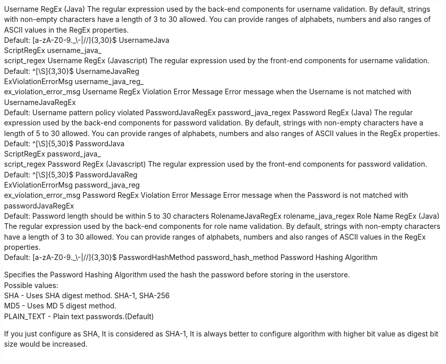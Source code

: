 <td>Username RegEx (Java)</td>
<td>The regular expression used by the back-end components for username validation. By default, strings with non-empty characters have a length of 3 to 30 allowed. You can provide ranges of alphabets, numbers and also ranges of ASCII values in the RegEx properties.<br />
Default: [a-zA-Z0-9._\-|//]{3,30}$</td>
</tr>
<tr class="even">
<td>UsernameJava<br>ScriptRegEx</td>
<td>username_java_<br>script_regex</td>
<td>Username RegEx (Javascript)</td>
<td>The regular expression used by the front-end components for username validation.<br />
Default: ^[\S]{3,30}$</td>
</tr>
<tr class="odd">
<td>UsernameJavaReg<br>ExViolationErrorMsg</td>
<td>username_java_reg_<br>ex_violation_error_msg</td>
<td>Username RegEx Violation Error Message</td>
<td>Error message when the Username is not matched with UsernameJavaRegEx<br />
Default: Username pattern policy violated</td>
</tr>
<tr class="even">
<td>PasswordJavaRegEx</td>
<td>password_java_regex</td>
<td>Password RegEx (Java)</td>
<td>The regular expression used by the back-end components for password validation. By default, strings with non-empty characters have a length of 5 to 30 allowed. You can provide ranges of alphabets, numbers and also ranges of ASCII values in the RegEx properties.<br />
Default: ^[\S]{5,30}$</td>
</tr>
<tr class="odd">
<td>PasswordJava<br>ScriptRegEx</td>
<td>password_java_<br>script_regex</td>
<td>Password RegEx (Javascript)</td>
<td>The regular expression used by the front-end components for password validation.<br />
Default: ^[\S]{5,30}$</td>
</tr>
<tr class="even">
<td>PasswordJavaReg<br>ExViolationErrorMsg</td>
<td>password_java_reg<br>ex_violation_error_msg</td>
<td>Password RegEx Violation Error Message</td>
<td>Error message when the Password is not matched with passwordJavaRegEx<br />
Default: Password length should be within 5 to 30 characters</td></tr>
<tr class="odd">
<td>RolenameJavaRegEx</td>
<td>rolename_java_regex</td>
<td>Role Name RegEx (Java)</td>
<td>The regular expression used by the back-end components for role name validation. By default, strings with non-empty characters have a length of 3 to 30 allowed. You can provide ranges of alphabets, numbers and also ranges of ASCII values in the RegEx properties.<br />
Default: [a-zA-Z0-9._\-|//]{3,30}$</td>
</tr>
<tr class="odd">
<td>PasswordHashMethod</td>
<td>password_hash_method</td>
<td>Password Hashing Algorithm</td>
<td><p>Specifies the Password Hashing Algorithm used the hash the password before storing in the userstore.<br />
Possible values:<br />
SHA - Uses SHA digest method. SHA-1, SHA-256<br />
MD5 - Uses MD 5 digest method.<br />
PLAIN_TEXT - Plain text passwords.(Default)</p>
<p>If you just configure as SHA, It is considered as SHA-1, It is always better to configure algorithm with higher bit value as digest bit size would be increased.<br />
<br />